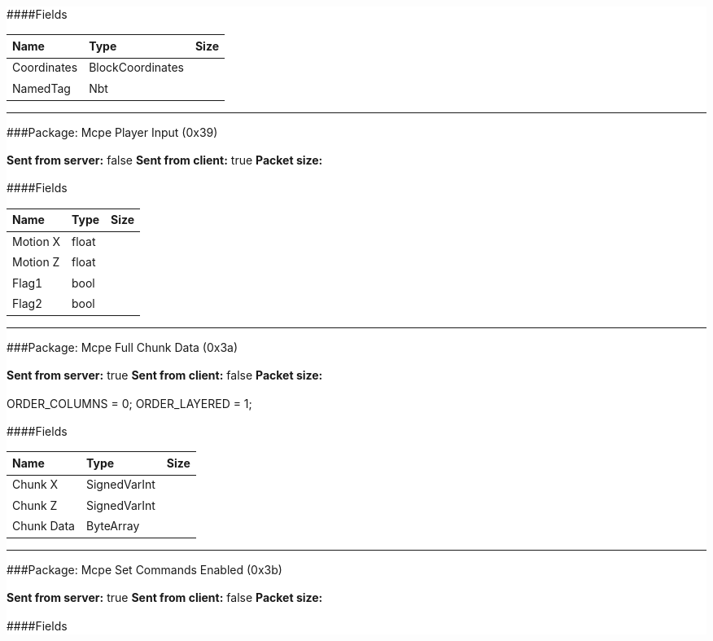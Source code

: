 ####Fields

| Name | Type | Size |
|:-----|:-----|:-----|
|Coordinates | BlockCoordinates |  |
|NamedTag | Nbt |  |
-----------------------------------------------------------------------
###Package: Mcpe Player Input (0x39)

**Sent from server:** false
**Sent from client:** true
**Packet size:** 



####Fields

| Name | Type | Size |
|:-----|:-----|:-----|
|Motion X | float |  |
|Motion Z | float |  |
|Flag1 | bool |  |
|Flag2 | bool |  |
-----------------------------------------------------------------------
###Package: Mcpe Full Chunk Data (0x3a)

**Sent from server:** true
**Sent from client:** false
**Packet size:** 

 
ORDER_COLUMNS = 0;
ORDER_LAYERED = 1;


####Fields

| Name | Type | Size |
|:-----|:-----|:-----|
|Chunk X | SignedVarInt |  |
|Chunk Z | SignedVarInt |  |
|Chunk Data | ByteArray |  |
-----------------------------------------------------------------------
###Package: Mcpe Set Commands Enabled (0x3b)

**Sent from server:** true
**Sent from client:** false
**Packet size:** 



####Fields
